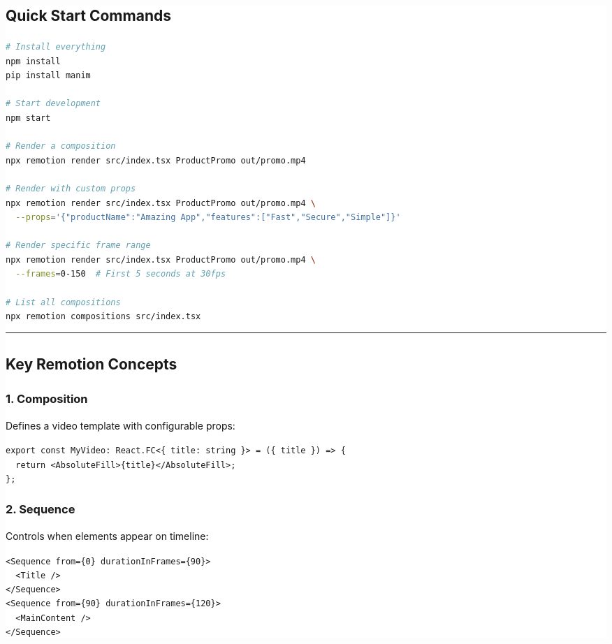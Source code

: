 
## Quick Start Commands

```bash
# Install everything
npm install
pip install manim

# Start development
npm start

# Render a composition
npx remotion render src/index.tsx ProductPromo out/promo.mp4

# Render with custom props
npx remotion render src/index.tsx ProductPromo out/promo.mp4 \
  --props='{"productName":"Amazing App","features":["Fast","Secure","Simple"]}'

# Render specific frame range
npx remotion render src/index.tsx ProductPromo out/promo.mp4 \
  --frames=0-150  # First 5 seconds at 30fps

# List all compositions
npx remotion compositions src/index.tsx
```

---

## Key Remotion Concepts

### 1. Composition

Defines a video template with configurable props:

```tsx
export const MyVideo: React.FC<{ title: string }> = ({ title }) => {
  return <AbsoluteFill>{title}</AbsoluteFill>;
};
```

### 2. Sequence

Controls when elements appear on timeline:

```tsx
<Sequence from={0} durationInFrames={90}>
  <Title />
</Sequence>
<Sequence from={90} durationInFrames={120}>
  <MainContent />
</Sequence>
```

